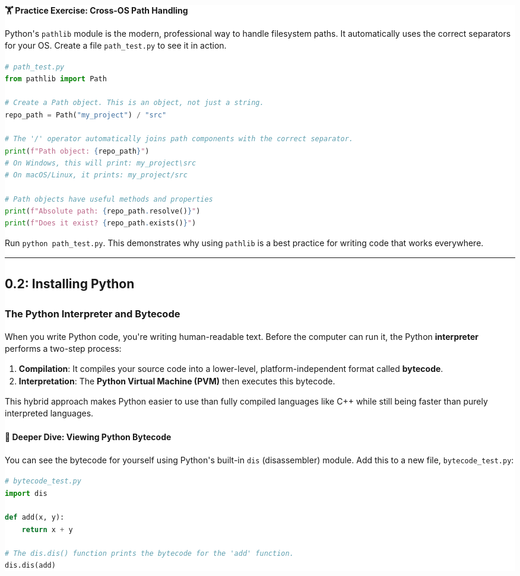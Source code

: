 #### 🏋️ Practice Exercise: Cross-OS Path Handling

Python's `pathlib` module is the modern, professional way to handle filesystem paths. It automatically uses the correct separators for your OS. Create a file `path_test.py` to see it in action.

```python
# path_test.py
from pathlib import Path

# Create a Path object. This is an object, not just a string.
repo_path = Path("my_project") / "src"

# The '/' operator automatically joins path components with the correct separator.
print(f"Path object: {repo_path}")
# On Windows, this will print: my_project\src
# On macOS/Linux, it prints: my_project/src

# Path objects have useful methods and properties
print(f"Absolute path: {repo_path.resolve()}")
print(f"Does it exist? {repo_path.exists()}")
```

Run `python path_test.py`. This demonstrates why using `pathlib` is a best practice for writing code that works everywhere.

---

## 0.2: Installing Python

### The Python Interpreter and Bytecode

When you write Python code, you're writing human-readable text. Before the computer can run it, the Python **interpreter** performs a two-step process:

1.  **Compilation**: It compiles your source code into a lower-level, platform-independent format called **bytecode**.
2.  **Interpretation**: The **Python Virtual Machine (PVM)** then executes this bytecode.

This hybrid approach makes Python easier to use than fully compiled languages like C++ while still being faster than purely interpreted languages.

#### 🔬 Deeper Dive: Viewing Python Bytecode

You can see the bytecode for yourself using Python's built-in `dis` (disassembler) module. Add this to a new file, `bytecode_test.py`:

```python
# bytecode_test.py
import dis

def add(x, y):
    return x + y

# The dis.dis() function prints the bytecode for the 'add' function.
dis.dis(add)
```
